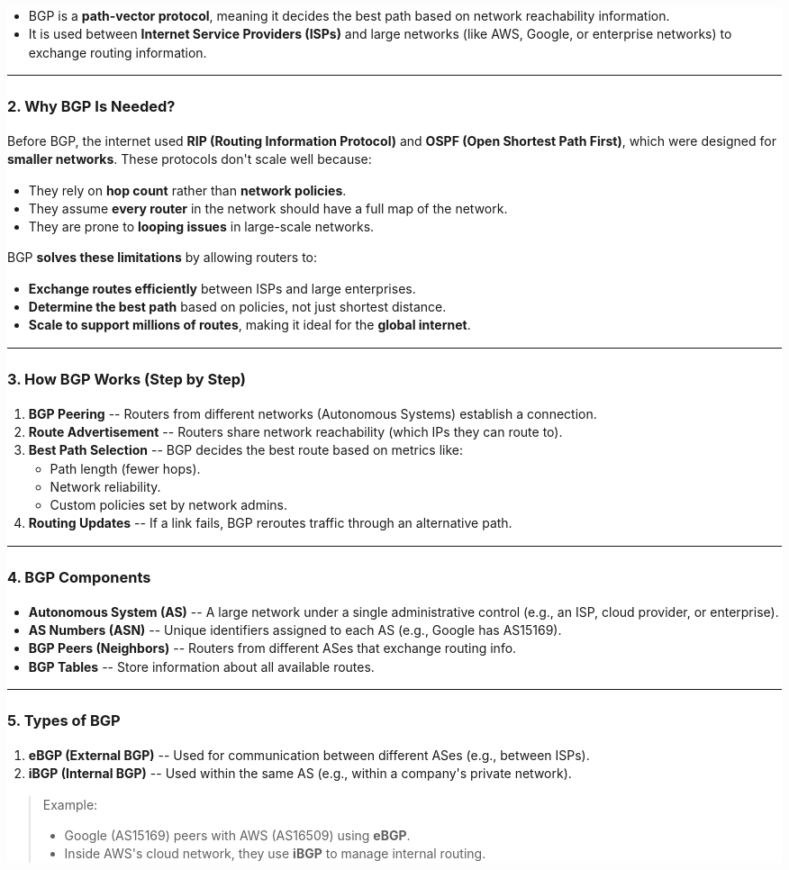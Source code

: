 -   BGP is a **path-vector protocol**, meaning it decides the best path based on network reachability information.
-   It is used between **Internet Service Providers (ISPs)** and large networks (like AWS, Google, or enterprise networks) to exchange routing information.

* * * * *

### **2\. Why BGP Is Needed?**

Before BGP, the internet used **RIP (Routing Information Protocol)** and **OSPF (Open Shortest Path First)**, which were designed for **smaller networks**. These protocols don't scale well because:

-   They rely on **hop count** rather than **network policies**.
-   They assume **every router** in the network should have a full map of the network.
-   They are prone to **looping issues** in large-scale networks.

BGP **solves these limitations** by allowing routers to:

-   **Exchange routes efficiently** between ISPs and large enterprises.
-   **Determine the best path** based on policies, not just shortest distance.
-   **Scale to support millions of routes**, making it ideal for the **global internet**.

* * * * *

### **3\. How BGP Works (Step by Step)**

1.  **BGP Peering** -- Routers from different networks (Autonomous Systems) establish a connection.
2.  **Route Advertisement** -- Routers share network reachability (which IPs they can route to).
3.  **Best Path Selection** -- BGP decides the best route based on metrics like:
    -   Path length (fewer hops).
    -   Network reliability.
    -   Custom policies set by network admins.
4.  **Routing Updates** -- If a link fails, BGP reroutes traffic through an alternative path.

* * * * *

### **4\. BGP Components**

-   **Autonomous System (AS)** -- A large network under a single administrative control (e.g., an ISP, cloud provider, or enterprise).
-   **AS Numbers (ASN)** -- Unique identifiers assigned to each AS (e.g., Google has AS15169).
-   **BGP Peers (Neighbors)** -- Routers from different ASes that exchange routing info.
-   **BGP Tables** -- Store information about all available routes.

* * * * *

### **5\. Types of BGP**

1.  **eBGP (External BGP)** -- Used for communication between different ASes (e.g., between ISPs).
2.  **iBGP (Internal BGP)** -- Used within the same AS (e.g., within a company's private network).

> Example:
>
> -   Google (AS15169) peers with AWS (AS16509) using **eBGP**.
> -   Inside AWS's cloud network, they use **iBGP** to manage internal routing.
